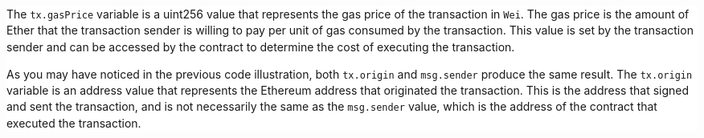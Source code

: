 ```sol
```

The `tx.gasPrice` variable is a uint256 value that represents the gas price of the transaction in `Wei`. The gas price is the amount of Ether that the transaction sender is willing to pay per unit of gas consumed by the transaction. This value is set by the transaction sender and can be accessed by the contract to determine the cost of executing the transaction.

As you may have noticed in the previous code illustration, both `tx.origin` and `msg.sender` produce the same result. The `tx.origin` variable is an address value that represents the Ethereum address that originated the transaction. This is the address that signed and sent the transaction, and is not necessarily the same as the `msg.sender` value, which is the address of the contract that executed the transaction.